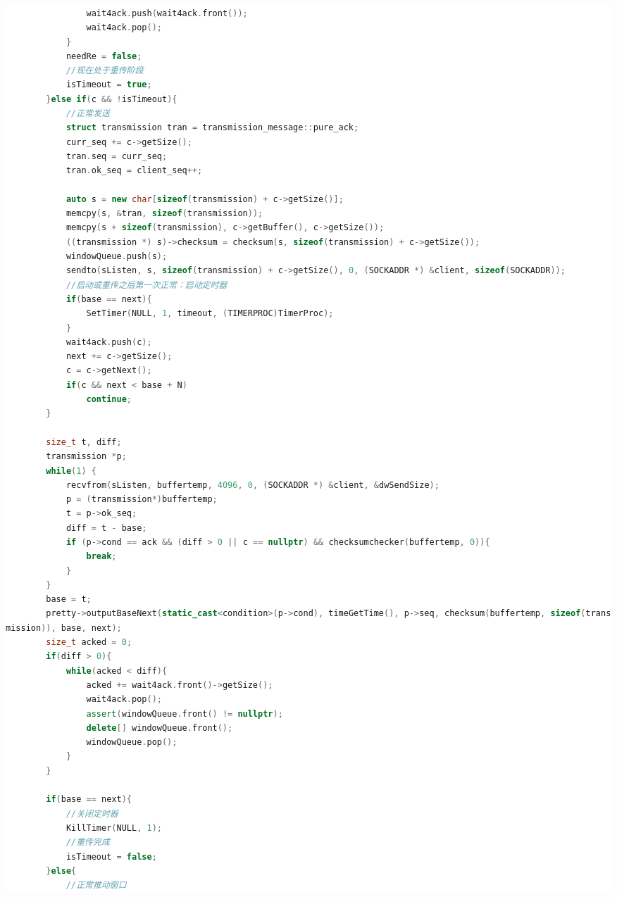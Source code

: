 ```c++
                wait4ack.push(wait4ack.front());
                wait4ack.pop();
            }
            needRe = false;
            //现在处于重传阶段
            isTimeout = true;
        }else if(c && !isTimeout){
            //正常发送
            struct transmission tran = transmission_message::pure_ack;
            curr_seq += c->getSize();
            tran.seq = curr_seq;
            tran.ok_seq = client_seq++;

            auto s = new char[sizeof(transmission) + c->getSize()];
            memcpy(s, &tran, sizeof(transmission));
            memcpy(s + sizeof(transmission), c->getBuffer(), c->getSize());
            ((transmission *) s)->checksum = checksum(s, sizeof(transmission) + c->getSize());
            windowQueue.push(s);
            sendto(sListen, s, sizeof(transmission) + c->getSize(), 0, (SOCKADDR *) &client, sizeof(SOCKADDR));
			//启动或重传之后第一次正常：启动定时器
            if(base == next){
                SetTimer(NULL, 1, timeout, (TIMERPROC)TimerProc);
            }
            wait4ack.push(c);
            next += c->getSize();
            c = c->getNext();
            if(c && next < base + N)
                continue;
        }

        size_t t, diff;
        transmission *p;
        while(1) {
            recvfrom(sListen, buffertemp, 4096, 0, (SOCKADDR *) &client, &dwSendSize);
            p = (transmission*)buffertemp;
            t = p->ok_seq;
            diff = t - base;
            if (p->cond == ack && (diff > 0 || c == nullptr) && checksumchecker(buffertemp, 0)){
                break;
            }
        }
        base = t;
        pretty->outputBaseNext(static_cast<condition>(p->cond), timeGetTime(), p->seq, checksum(buffertemp, sizeof(transmission)), base, next);
        size_t acked = 0;
        if(diff > 0){
            while(acked < diff){
                acked += wait4ack.front()->getSize();
                wait4ack.pop();
                assert(windowQueue.front() != nullptr);
                delete[] windowQueue.front();
                windowQueue.pop();
            }
        }
		
        if(base == next){
            //关闭定时器
            KillTimer(NULL, 1);
            //重传完成
            isTimeout = false;
        }else{
            //正常推动窗口
```
